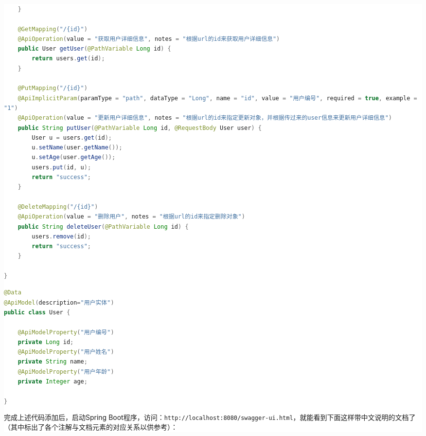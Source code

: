 ```java
    }

    @GetMapping("/{id}")
    @ApiOperation(value = "获取用户详细信息", notes = "根据url的id来获取用户详细信息")
    public User getUser(@PathVariable Long id) {
        return users.get(id);
    }

    @PutMapping("/{id}")
    @ApiImplicitParam(paramType = "path", dataType = "Long", name = "id", value = "用户编号", required = true, example = "1")
    @ApiOperation(value = "更新用户详细信息", notes = "根据url的id来指定更新对象，并根据传过来的user信息来更新用户详细信息")
    public String putUser(@PathVariable Long id, @RequestBody User user) {
        User u = users.get(id);
        u.setName(user.getName());
        u.setAge(user.getAge());
        users.put(id, u);
        return "success";
    }

    @DeleteMapping("/{id}")
    @ApiOperation(value = "删除用户", notes = "根据url的id来指定删除对象")
    public String deleteUser(@PathVariable Long id) {
        users.remove(id);
        return "success";
    }

}


```

```java
@Data
@ApiModel(description="用户实体")
public class User {

    @ApiModelProperty("用户编号")
    private Long id;
    @ApiModelProperty("用户姓名")
    private String name;
    @ApiModelProperty("用户年龄")
    private Integer age;

}
```

完成上述代码添加后，启动Spring Boot程序，访问：`http://localhost:8080/swagger-ui.html`，就能看到下面这样带中文说明的文档了（其中标出了各个注解与文档元素的对应关系以供参考）：

